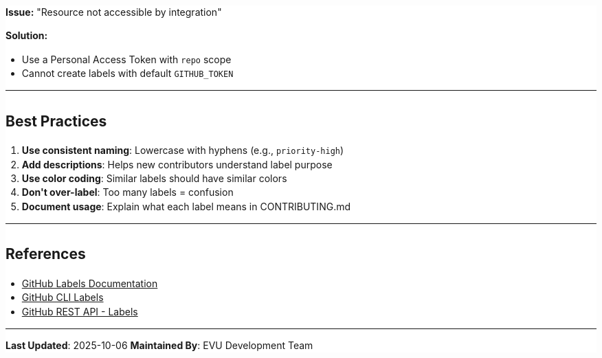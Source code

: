**Issue:** "Resource not accessible by integration"

**Solution:**
- Use a Personal Access Token with `repo` scope
- Cannot create labels with default `GITHUB_TOKEN`

---

## Best Practices

1. **Use consistent naming**: Lowercase with hyphens (e.g., `priority-high`)
2. **Add descriptions**: Helps new contributors understand label purpose
3. **Use color coding**: Similar labels should have similar colors
4. **Don't over-label**: Too many labels = confusion
5. **Document usage**: Explain what each label means in CONTRIBUTING.md

---

## References

- [GitHub Labels Documentation](https://docs.github.com/en/issues/using-labels-and-milestones-to-track-work/managing-labels)
- [GitHub CLI Labels](https://cli.github.com/manual/gh_label)
- [GitHub REST API - Labels](https://docs.github.com/en/rest/issues/labels)

---

**Last Updated**: 2025-10-06
**Maintained By**: EVU Development Team

